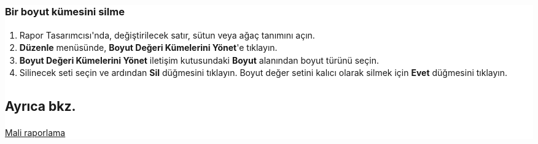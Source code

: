 ### <a name="delete-a-dimension-set"></a>Bir boyut kümesini silme

1.  Rapor Tasarımcısı'nda, değiştirilecek satır, sütun veya ağaç tanımını açın.
2.  **Düzenle** menüsünde, **Boyut Değeri Kümelerini Yönet**'e tıklayın.
3.  **Boyut Değeri Kümelerini Yönet** iletişim kutusundaki **Boyut** alanından boyut türünü seçin.
4.  Silinecek seti seçin ve ardından **Sil** düğmesini tıklayın. Boyut değer setini kalıcı olarak silmek için **Evet** düğmesini tıklayın.


## <a name="see-also"></a>Ayrıca bkz.

[Mali raporlama](financial-reporting-intro.md)




